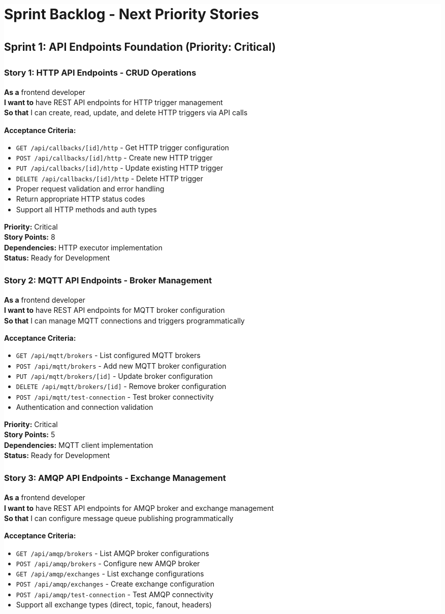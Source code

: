 # Sprint Backlog - Next Priority Stories

## Sprint 1: API Endpoints Foundation (Priority: Critical)

### Story 1: HTTP API Endpoints - CRUD Operations
**As a** frontend developer  
**I want to** have REST API endpoints for HTTP trigger management  
**So that** I can create, read, update, and delete HTTP triggers via API calls  

**Acceptance Criteria:**
- `GET /api/callbacks/[id]/http` - Get HTTP trigger configuration
- `POST /api/callbacks/[id]/http` - Create new HTTP trigger
- `PUT /api/callbacks/[id]/http` - Update existing HTTP trigger
- `DELETE /api/callbacks/[id]/http` - Delete HTTP trigger
- Proper request validation and error handling
- Return appropriate HTTP status codes
- Support all HTTP methods and auth types

**Priority:** Critical  
**Story Points:** 8  
**Dependencies:** HTTP executor implementation  
**Status:** Ready for Development

### Story 2: MQTT API Endpoints - Broker Management
**As a** frontend developer  
**I want to** have REST API endpoints for MQTT broker configuration  
**So that** I can manage MQTT connections and triggers programmatically  

**Acceptance Criteria:**
- `GET /api/mqtt/brokers` - List configured MQTT brokers
- `POST /api/mqtt/brokers` - Add new MQTT broker configuration
- `PUT /api/mqtt/brokers/[id]` - Update broker configuration
- `DELETE /api/mqtt/brokers/[id]` - Remove broker configuration
- `POST /api/mqtt/test-connection` - Test broker connectivity
- Authentication and connection validation

**Priority:** Critical  
**Story Points:** 5  
**Dependencies:** MQTT client implementation  
**Status:** Ready for Development

### Story 3: AMQP API Endpoints - Exchange Management
**As a** frontend developer  
**I want to** have REST API endpoints for AMQP broker and exchange management  
**So that** I can configure message queue publishing programmatically  

**Acceptance Criteria:**
- `GET /api/amqp/brokers` - List AMQP broker configurations
- `POST /api/amqp/brokers` - Configure new AMQP broker
- `GET /api/amqp/exchanges` - List exchange configurations
- `POST /api/amqp/exchanges` - Create exchange configuration
- `POST /api/amqp/test-connection` - Test AMQP connectivity
- Support all exchange types (direct, topic, fanout, headers)
